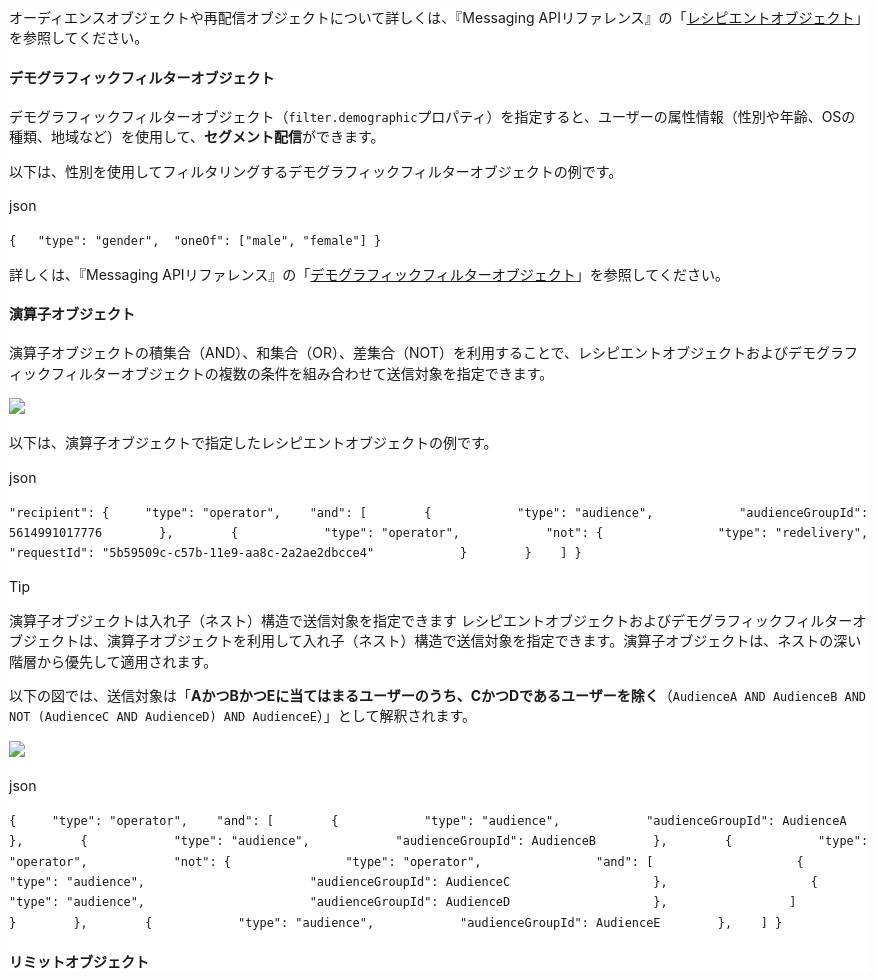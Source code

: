 オーディエンスオブジェクトや再配信オブジェクトについて詳しくは、『Messaging APIリファレンス』の「[レシピエントオブジェクト](https://developers.line.biz/ja/reference/messaging-api/#narrowcast-recipient)」を参照してください。

#### デモグラフィックフィルターオブジェクト

デモグラフィックフィルターオブジェクト（`filter.demographic`プロパティ）を指定すると、ユーザーの属性情報（性別や年齢、OSの種類、地域など）を使用して、**セグメント配信**ができます。

以下は、性別を使用してフィルタリングするデモグラフィックフィルターオブジェクトの例です。

json

`{   "type": "gender",  "oneOf": ["male", "female"] }`

詳しくは、『Messaging APIリファレンス』の「[デモグラフィックフィルターオブジェクト](https://developers.line.biz/ja/reference/messaging-api/#narrowcast-demographic-filter)」を参照してください。

#### 演算子オブジェクト

演算子オブジェクトの積集合（AND）、和集合（OR）、差集合（NOT）を利用することで、レシピエントオブジェクトおよびデモグラフィックフィルターオブジェクトの複数の条件を組み合わせて送信対象を指定できます。

![](https://developers.line.biz/media/messaging-api/narrowcast-message/operator_object.png)

以下は、演算子オブジェクトで指定したレシピエントオブジェクトの例です。

json

`"recipient": {     "type": "operator",    "and": [        {            "type": "audience",            "audienceGroupId": 5614991017776        },        {            "type": "operator",            "not": {                "type": "redelivery",                "requestId": "5b59509c-c57b-11e9-aa8c-2a2ae2dbcce4"            }        }    ] }`

> [!TIP]
> 演算子オブジェクトは入れ子（ネスト）構造で送信対象を指定できます
> レシピエントオブジェクトおよびデモグラフィックフィルターオブジェクトは、演算子オブジェクトを利用して入れ子（ネスト）構造で送信対象を指定できます。演算子オブジェクトは、ネストの深い階層から優先して適用されます。
> 
> 以下の図では、送信対象は「**AかつBかつEに当てはまるユーザーのうち、CかつDであるユーザーを除く**（`AudienceA AND AudienceB AND NOT (AudienceC AND AudienceD) AND AudienceE`）」として解釈されます。
> 
> ![](https://developers.line.biz/media/messaging-api/narrowcast-message/operator_object_nest_sample.png)
> 
> json
> 
> `{     "type": "operator",    "and": [        {            "type": "audience",            "audienceGroupId": AudienceA        },        {            "type": "audience",            "audienceGroupId": AudienceB        },        {            "type": "operator",            "not": {                "type": "operator",                "and": [                    {                       "type": "audience",                       "audienceGroupId": AudienceC                    },                    {                       "type": "audience",                       "audienceGroupId": AudienceD                    },                 ]            }        },        {            "type": "audience",            "audienceGroupId": AudienceE        },    ] }`

#### リミットオブジェクト
